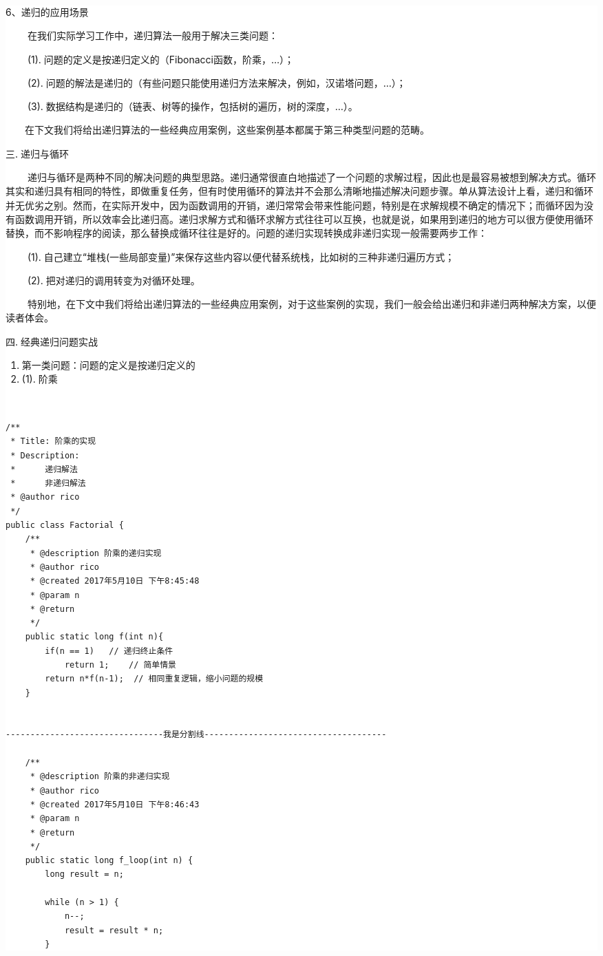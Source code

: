 6、递归的应用场景

　　 在我们实际学习工作中，递归算法一般用于解决三类问题：

　　 (1). 问题的定义是按递归定义的（Fibonacci函数，阶乘，…）；

　　 (2). 问题的解法是递归的（有些问题只能使用递归方法来解决，例如，汉诺塔问题，…）；

　　 (3). 数据结构是递归的（链表、树等的操作，包括树的遍历，树的深度，…）。

　　在下文我们将给出递归算法的一些经典应用案例，这些案例基本都属于第三种类型问题的范畴。

三. 递归与循环

　　 递归与循环是两种不同的解决问题的典型思路。递归通常很直白地描述了一个问题的求解过程，因此也是最容易被想到解决方式。循环其实和递归具有相同的特性，即做重复任务，但有时使用循环的算法并不会那么清晰地描述解决问题步骤。单从算法设计上看，递归和循环并无优劣之别。然而，在实际开发中，因为函数调用的开销，递归常常会带来性能问题，特别是在求解规模不确定的情况下；而循环因为没有函数调用开销，所以效率会比递归高。递归求解方式和循环求解方式往往可以互换，也就是说，如果用到递归的地方可以很方便使用循环替换，而不影响程序的阅读，那么替换成循环往往是好的。问题的递归实现转换成非递归实现一般需要两步工作：

　　 (1). 自己建立“堆栈(一些局部变量)”来保存这些内容以便代替系统栈，比如树的三种非递归遍历方式；

　　 (2). 把对递归的调用转变为对循环处理。

　　 特别地，在下文中我们将给出递归算法的一些经典应用案例，对于这些案例的实现，我们一般会给出递归和非递归两种解决方案，以便读者体会。

四. 经典递归问题实战

1. 第一类问题：问题的定义是按递归定义的 
2. (1). 阶乘

​     

```
/**
 * Title: 阶乘的实现 
 * Description:
 *      递归解法
 *      非递归解法
 * @author rico
 */
public class Factorial {
    /**     
     * @description 阶乘的递归实现
     * @author rico       
     * @created 2017年5月10日 下午8:45:48     
     * @param n
     * @return     
     */
    public static long f(int n){
        if(n == 1)   // 递归终止条件 
            return 1;    // 简单情景
        return n*f(n-1);  // 相同重复逻辑，缩小问题的规模
    }


--------------------------------我是分割线-------------------------------------

    /**     
     * @description 阶乘的非递归实现
     * @author rico       
     * @created 2017年5月10日 下午8:46:43     
     * @param n
     * @return     
     */
    public static long f_loop(int n) {
        long result = n;

        while (n > 1) {
            n--;
            result = result * n;
        }
```